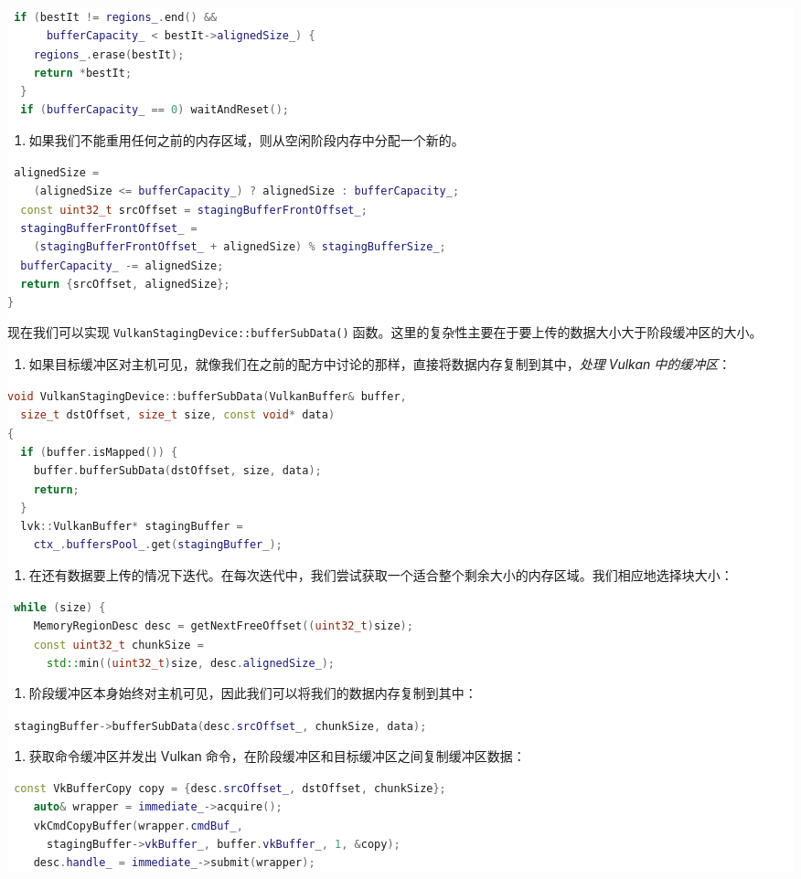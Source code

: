 ```cpp
 if (bestIt != regions_.end() && 
      bufferCapacity_ < bestIt->alignedSize_) {
    regions_.erase(bestIt);
    return *bestIt;
  }
  if (bufferCapacity_ == 0) waitAndReset();
```

1.  如果我们不能重用任何之前的内存区域，则从空闲阶段内存中分配一个新的。

```cpp
 alignedSize =
    (alignedSize <= bufferCapacity_) ? alignedSize : bufferCapacity_;
  const uint32_t srcOffset = stagingBufferFrontOffset_;
  stagingBufferFrontOffset_ =
    (stagingBufferFrontOffset_ + alignedSize) % stagingBufferSize_;
  bufferCapacity_ -= alignedSize;
  return {srcOffset, alignedSize};
}
```

现在我们可以实现 `VulkanStagingDevice::bufferSubData()` 函数。这里的复杂性主要在于要上传的数据大小大于阶段缓冲区的大小。

1.  如果目标缓冲区对主机可见，就像我们在之前的配方中讨论的那样，直接将数据内存复制到其中，*处理 Vulkan 中的缓冲区*：

```cpp
void VulkanStagingDevice::bufferSubData(VulkanBuffer& buffer,
  size_t dstOffset, size_t size, const void* data)
{
  if (buffer.isMapped()) {
    buffer.bufferSubData(dstOffset, size, data);
    return;
  }
  lvk::VulkanBuffer* stagingBuffer =
    ctx_.buffersPool_.get(stagingBuffer_);
```

1.  在还有数据要上传的情况下迭代。在每次迭代中，我们尝试获取一个适合整个剩余大小的内存区域。我们相应地选择块大小：

```cpp
 while (size) {
    MemoryRegionDesc desc = getNextFreeOffset((uint32_t)size);
    const uint32_t chunkSize =
      std::min((uint32_t)size, desc.alignedSize_);
```

1.  阶段缓冲区本身始终对主机可见，因此我们可以将我们的数据内存复制到其中：

```cpp
 stagingBuffer->bufferSubData(desc.srcOffset_, chunkSize, data);
```

1.  获取命令缓冲区并发出 Vulkan 命令，在阶段缓冲区和目标缓冲区之间复制缓冲区数据：

```cpp
 const VkBufferCopy copy = {desc.srcOffset_, dstOffset, chunkSize};
    auto& wrapper = immediate_->acquire();
    vkCmdCopyBuffer(wrapper.cmdBuf_,
      stagingBuffer->vkBuffer_, buffer.vkBuffer_, 1, &copy);
    desc.handle_ = immediate_->submit(wrapper);
```
